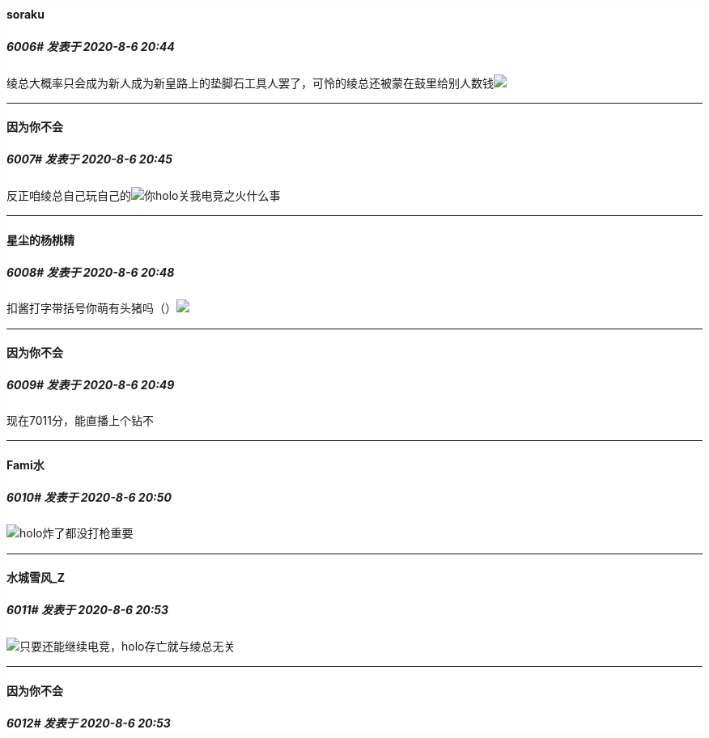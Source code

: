 ####  soraku  
##### 6006#       发表于 2020-8-6 20:44


绫总大概率只会成为新人成为新皇路上的垫脚石工具人罢了，可怜的绫总还被蒙在鼓里给别人数钱<img src="https://static.saraba1st.com/image/smiley/face2017/037.png" referrerpolicy="no-referrer">


*****

####  因为你不会  
##### 6007#       发表于 2020-8-6 20:45


反正咱绫总自己玩自己的<img src="https://static.saraba1st.com/image/smiley/face2017/067.png" referrerpolicy="no-referrer">你holo关我电竞之火什么事


*****

####  星尘的杨桃精  
##### 6008#       发表于 2020-8-6 20:48


扣酱打字带括号你萌有头猪吗（）<img src="https://static.saraba1st.com/image/smiley/face2017/223.png" referrerpolicy="no-referrer">


*****

####  因为你不会  
##### 6009#       发表于 2020-8-6 20:49


现在7011分，能直播上个钻不


*****

####  Fami水  
##### 6010#       发表于 2020-8-6 20:50


<img src="https://static.saraba1st.com/image/smiley/face2017/067.png" referrerpolicy="no-referrer">holo炸了都没打枪重要


*****

####  水城雪风_Z  
##### 6011#       发表于 2020-8-6 20:53


<img src="https://static.saraba1st.com/image/smiley/face2017/068.png" referrerpolicy="no-referrer">只要还能继续电竞，holo存亡就与绫总无关


*****

####  因为你不会  
##### 6012#       发表于 2020-8-6 20:53
